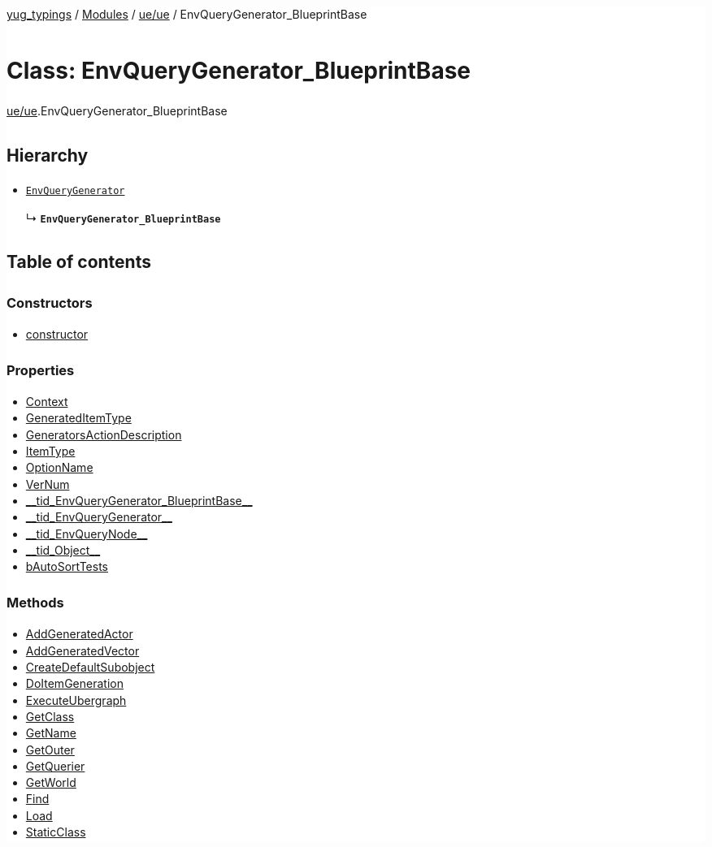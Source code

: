 [yug_typings](../README.md) / [Modules](../modules.md) / [ue/ue](../modules/ue_ue.md) / EnvQueryGenerator\_BlueprintBase

# Class: EnvQueryGenerator\_BlueprintBase

[ue/ue](../modules/ue_ue.md).EnvQueryGenerator_BlueprintBase

## Hierarchy

- [`EnvQueryGenerator`](ue_ue.EnvQueryGenerator.md)

  ↳ **`EnvQueryGenerator_BlueprintBase`**

## Table of contents

### Constructors

- [constructor](ue_ue.EnvQueryGenerator_BlueprintBase.md#constructor)

### Properties

- [Context](ue_ue.EnvQueryGenerator_BlueprintBase.md#context)
- [GeneratedItemType](ue_ue.EnvQueryGenerator_BlueprintBase.md#generateditemtype)
- [GeneratorsActionDescription](ue_ue.EnvQueryGenerator_BlueprintBase.md#generatorsactiondescription)
- [ItemType](ue_ue.EnvQueryGenerator_BlueprintBase.md#itemtype)
- [OptionName](ue_ue.EnvQueryGenerator_BlueprintBase.md#optionname)
- [VerNum](ue_ue.EnvQueryGenerator_BlueprintBase.md#vernum)
- [\_\_tid\_EnvQueryGenerator\_BlueprintBase\_\_](ue_ue.EnvQueryGenerator_BlueprintBase.md#__tid_envquerygenerator_blueprintbase__)
- [\_\_tid\_EnvQueryGenerator\_\_](ue_ue.EnvQueryGenerator_BlueprintBase.md#__tid_envquerygenerator__)
- [\_\_tid\_EnvQueryNode\_\_](ue_ue.EnvQueryGenerator_BlueprintBase.md#__tid_envquerynode__)
- [\_\_tid\_Object\_\_](ue_ue.EnvQueryGenerator_BlueprintBase.md#__tid_object__)
- [bAutoSortTests](ue_ue.EnvQueryGenerator_BlueprintBase.md#bautosorttests)

### Methods

- [AddGeneratedActor](ue_ue.EnvQueryGenerator_BlueprintBase.md#addgeneratedactor)
- [AddGeneratedVector](ue_ue.EnvQueryGenerator_BlueprintBase.md#addgeneratedvector)
- [CreateDefaultSubobject](ue_ue.EnvQueryGenerator_BlueprintBase.md#createdefaultsubobject)
- [DoItemGeneration](ue_ue.EnvQueryGenerator_BlueprintBase.md#doitemgeneration)
- [ExecuteUbergraph](ue_ue.EnvQueryGenerator_BlueprintBase.md#executeubergraph)
- [GetClass](ue_ue.EnvQueryGenerator_BlueprintBase.md#getclass)
- [GetName](ue_ue.EnvQueryGenerator_BlueprintBase.md#getname)
- [GetOuter](ue_ue.EnvQueryGenerator_BlueprintBase.md#getouter)
- [GetQuerier](ue_ue.EnvQueryGenerator_BlueprintBase.md#getquerier)
- [GetWorld](ue_ue.EnvQueryGenerator_BlueprintBase.md#getworld)
- [Find](ue_ue.EnvQueryGenerator_BlueprintBase.md#find)
- [Load](ue_ue.EnvQueryGenerator_BlueprintBase.md#load)
- [StaticClass](ue_ue.EnvQueryGenerator_BlueprintBase.md#staticclass)
